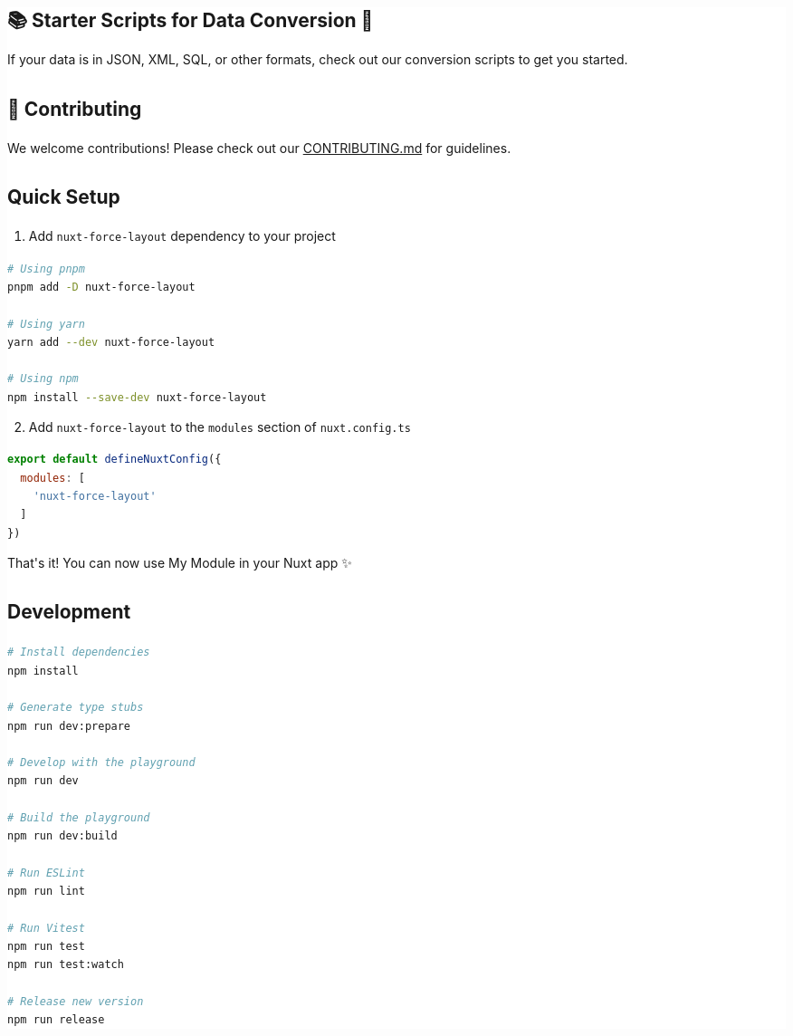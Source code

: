 ## 📚 Starter Scripts for Data Conversion 🔄

If your data is in JSON, XML, SQL, or other formats, check out our conversion scripts to get you started.

## 🤝 Contributing

We welcome contributions! Please check out our [CONTRIBUTING.md](./CONTRIBUTING.md) for guidelines.


## Quick Setup

1. Add `nuxt-force-layout` dependency to your project

```bash
# Using pnpm
pnpm add -D nuxt-force-layout

# Using yarn
yarn add --dev nuxt-force-layout

# Using npm
npm install --save-dev nuxt-force-layout
```

2. Add `nuxt-force-layout` to the `modules` section of `nuxt.config.ts`

```js
export default defineNuxtConfig({
  modules: [
    'nuxt-force-layout'
  ]
})
```

That's it! You can now use My Module in your Nuxt app ✨

## Development

```bash
# Install dependencies
npm install

# Generate type stubs
npm run dev:prepare

# Develop with the playground
npm run dev

# Build the playground
npm run dev:build

# Run ESLint
npm run lint

# Run Vitest
npm run test
npm run test:watch

# Release new version
npm run release
```
